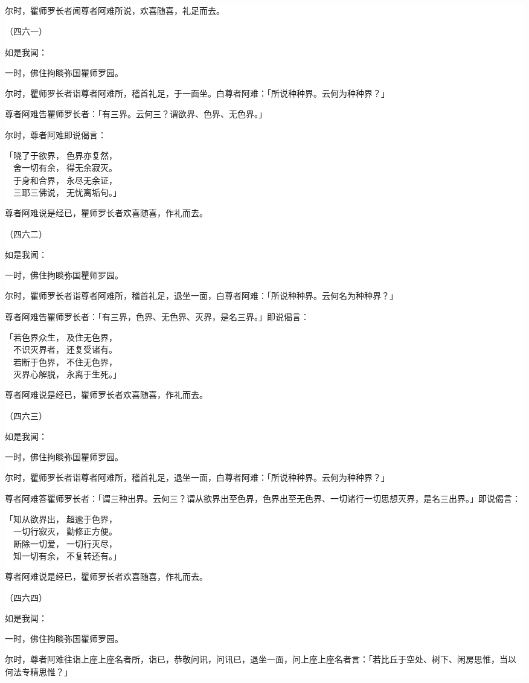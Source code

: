 尔时，瞿师罗长者闻尊者阿难所说，欢喜随喜，礼足而去。

（四六一）

如是我闻：

一时，佛住拘睒弥国瞿师罗园。

尔时，瞿师罗长者诣尊者阿难所，稽首礼足，于一面坐。白尊者阿难：「所说种种界。云何为种种界？」

尊者阿难告瞿师罗长者：「有三界。云何三？谓欲界、色界、无色界。」

尔时，尊者阿难即说偈言：

「晓了于欲界， 色界亦复然，\
　舍一切有余， 得无余寂灭。\
　于身和合界， 永尽无余证，\
　三耶三佛说， 无忧离垢句。」

尊者阿难说是经已，瞿师罗长者欢喜随喜，作礼而去。

（四六二）

如是我闻：

一时，佛住拘睒弥国瞿师罗园。

尔时，瞿师罗长者诣尊者阿难所，稽首礼足，退坐一面，白尊者阿难：「所说种种界。云何名为种种界？」

尊者阿难告瞿师罗长者：「有三界，色界、无色界、灭界，是名三界。」即说偈言：

「若色界众生， 及住无色界，\
　不识灭界者， 还复受诸有。\
　若断于色界， 不住无色界，\
　灭界心解脱， 永离于生死。」

尊者阿难说是经已，瞿师罗长者欢喜随喜，作礼而去。

（四六三）

如是我闻：

一时，佛住拘睒弥国瞿师罗园。

尔时，瞿师罗长者诣尊者阿难所，稽首礼足，退坐一面，白尊者阿难：「所说种种界。云何为种种界？」

尊者阿难答瞿师罗长者：「谓三种出界。云何三？谓从欲界出至色界，色界出至无色界、一切诸行一切思想灭界，是名三出界。」即说偈言：

「知从欲界出， 超逾于色界，\
　一切行寂灭， 勤修正方便。\
　断除一切爱， 一切行灭尽，\
　知一切有余， 不复转还有。」

尊者阿难说是经已，瞿师罗长者欢喜随喜，作礼而去。

（四六四）

如是我闻：

一时，佛住拘睒弥国瞿师罗园。

尔时，尊者阿难往诣上座上座名者所，诣已，恭敬问讯，问讯已，退坐一面，问上座上座名者言：「若比丘于空处、树下、闲房思惟，当以何法专精思惟？」
